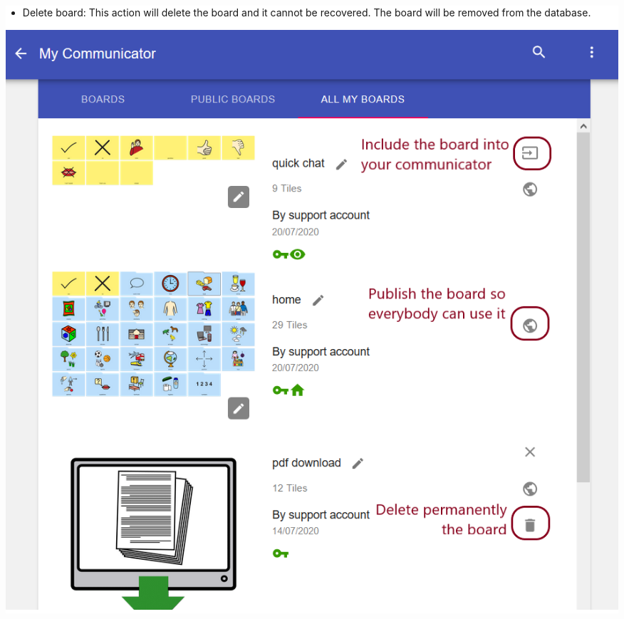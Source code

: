  * Delete board: This action will delete the board and it cannot be recovered. The board will be removed from the database.

![All my boards](/images/help/AllmyBoards.png "All my boards")